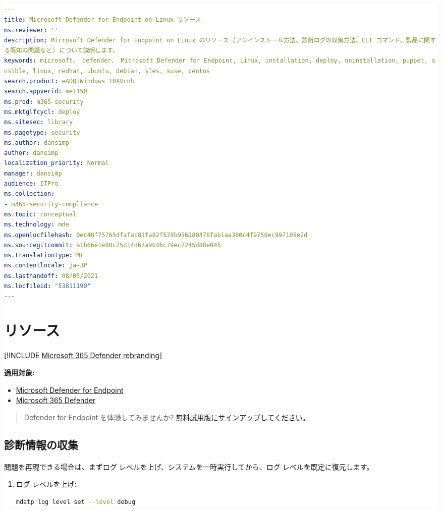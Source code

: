 ```yaml
---
title: Microsoft Defender for Endpoint on Linux リソース
ms.reviewer: ''
description: Microsoft Defender for Endpoint on Linux のリソース (アンインストール方法、診断ログの収集方法、CLI コマンド、製品に関する既知の問題など) について説明します。
keywords: microsoft、 defender、 Microsoft Defender for Endpoint, Linux, installation, deploy, uninstallation, puppet, ansible, linux, redhat, ubuntu, debian, sles, suse, centos
search.product: eADQiWindows 10XVcnh
search.appverid: met150
ms.prod: m365-security
ms.mktglfcycl: deploy
ms.sitesec: library
ms.pagetype: security
ms.author: dansimp
author: dansimp
localization_priority: Normal
manager: dansimp
audience: ITPro
ms.collection:
- m365-security-compliance
ms.topic: conceptual
ms.technology: mde
ms.openlocfilehash: 0ec48f75765dfafac81fa82f578b956180378fab1aa380c4f9750ec997105e2d
ms.sourcegitcommit: a1b66e1e80c25d14d67a9b46c79ec7245d88e045
ms.translationtype: MT
ms.contentlocale: ja-JP
ms.lasthandoff: 08/05/2021
ms.locfileid: "53811190"
---
```

# <a name="resources"></a>リソース

[!INCLUDE [Microsoft 365 Defender rebranding](../../includes/microsoft-defender.md)]


**適用対象:**

- [Microsoft Defender for Endpoint](https://go.microsoft.com/fwlink/p/?linkid=2154037)
- [Microsoft 365 Defender](https://go.microsoft.com/fwlink/?linkid=2118804)

> Defender for Endpoint を体験してみませんか? [無料試用版にサインアップしてください。](https://signup.microsoft.com/create-account/signup?products=7f379fee-c4f9-4278-b0a1-e4c8c2fcdf7e&ru=https://aka.ms/MDEp2OpenTrial?ocid=docs-wdatp-investigateip-abovefoldlink)

## <a name="collect-diagnostic-information"></a>診断情報の収集

問題を再現できる場合は、まずログ レベルを上げ、システムを一時実行してから、ログ レベルを既定に復元します。

1. ログ レベルを上げ:

   ```bash
   mdatp log level set --level debug
   ```
